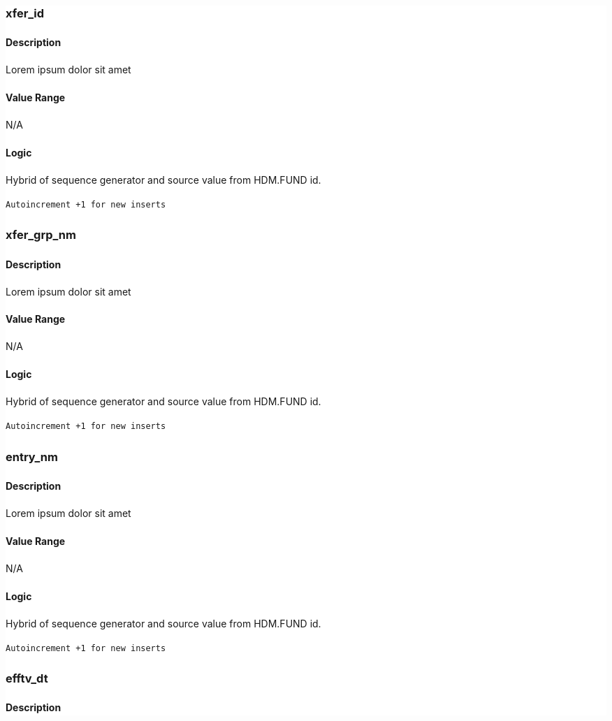 

### xfer_id
#### Description

Lorem ipsum dolor sit amet

#### Value Range

N/A

#### Logic

Hybrid of sequence generator and source value from HDM.FUND id.

```
Autoincrement +1 for new inserts
```



### xfer_grp_nm
#### Description

Lorem ipsum dolor sit amet

#### Value Range

N/A

#### Logic

Hybrid of sequence generator and source value from HDM.FUND id.

```
Autoincrement +1 for new inserts
```



### entry_nm
#### Description

Lorem ipsum dolor sit amet

#### Value Range

N/A

#### Logic

Hybrid of sequence generator and source value from HDM.FUND id.

```
Autoincrement +1 for new inserts
```



### efftv_dt
#### Description
